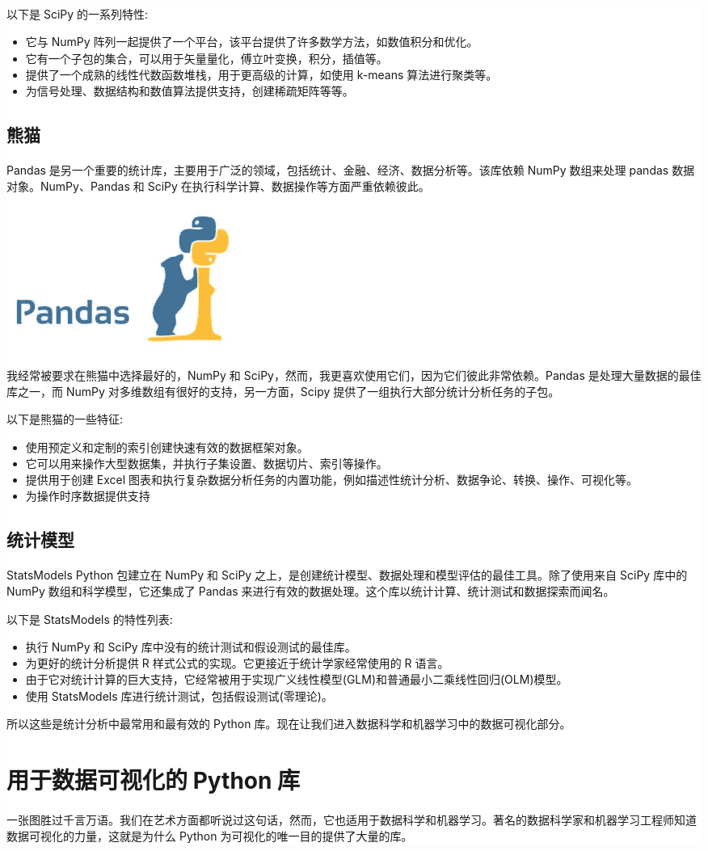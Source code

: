以下是 SciPy 的一系列特性:

*   它与 NumPy 阵列一起提供了一个平台，该平台提供了许多数学方法，如数值积分和优化。
*   它有一个子包的集合，可以用于矢量量化，傅立叶变换，积分，插值等。
*   提供了一个成熟的线性代数函数堆栈，用于更高级的计算，如使用 k-means 算法进行聚类等。
*   为信号处理、数据结构和数值算法提供支持，创建稀疏矩阵等等。

## 熊猫

Pandas 是另一个重要的统计库，主要用于广泛的领域，包括统计、金融、经济、数据分析等。该库依赖 NumPy 数组来处理 pandas 数据对象。NumPy、Pandas 和 SciPy 在执行科学计算、数据操作等方面严重依赖彼此。

![](img/54dc2a510ceb3346f63d4bc2a3c7f880.png)

我经常被要求在熊猫中选择最好的，NumPy 和 SciPy，然而，我更喜欢使用它们，因为它们彼此非常依赖。Pandas 是处理大量数据的最佳库之一，而 NumPy 对多维数组有很好的支持，另一方面，Scipy 提供了一组执行大部分统计分析任务的子包。

以下是熊猫的一些特征:

*   使用预定义和定制的索引创建快速有效的数据框架对象。
*   它可以用来操作大型数据集，并执行子集设置、数据切片、索引等操作。
*   提供用于创建 Excel 图表和执行复杂数据分析任务的内置功能，例如描述性统计分析、数据争论、转换、操作、可视化等。
*   为操作时序数据提供支持

## 统计模型

StatsModels Python 包建立在 NumPy 和 SciPy 之上，是创建统计模型、数据处理和模型评估的最佳工具。除了使用来自 SciPy 库中的 NumPy 数组和科学模型，它还集成了 Pandas 来进行有效的数据处理。这个库以统计计算、统计测试和数据探索而闻名。

以下是 StatsModels 的特性列表:

*   执行 NumPy 和 SciPy 库中没有的统计测试和假设测试的最佳库。
*   为更好的统计分析提供 R 样式公式的实现。它更接近于统计学家经常使用的 R 语言。
*   由于它对统计计算的巨大支持，它经常被用于实现广义线性模型(GLM)和普通最小二乘线性回归(OLM)模型。
*   使用 StatsModels 库进行统计测试，包括假设测试(零理论)。

所以这些是统计分析中最常用和最有效的 Python 库。现在让我们进入数据科学和机器学习中的数据可视化部分。

# 用于数据可视化的 Python 库

一张图胜过千言万语。我们在艺术方面都听说过这句话，然而，它也适用于数据科学和机器学习。著名的数据科学家和机器学习工程师知道数据可视化的力量，这就是为什么 Python 为可视化的唯一目的提供了大量的库。
